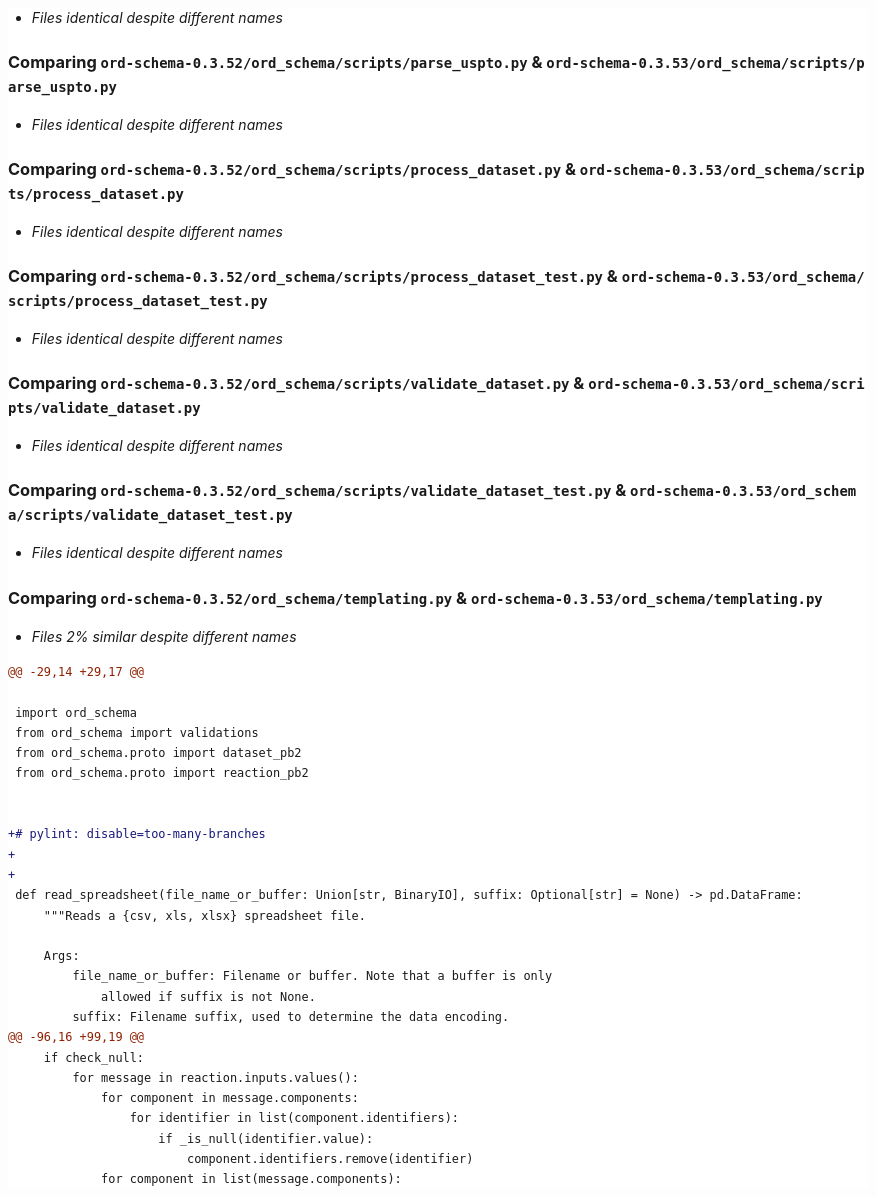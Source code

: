  * *Files identical despite different names*

### Comparing `ord-schema-0.3.52/ord_schema/scripts/parse_uspto.py` & `ord-schema-0.3.53/ord_schema/scripts/parse_uspto.py`

 * *Files identical despite different names*

### Comparing `ord-schema-0.3.52/ord_schema/scripts/process_dataset.py` & `ord-schema-0.3.53/ord_schema/scripts/process_dataset.py`

 * *Files identical despite different names*

### Comparing `ord-schema-0.3.52/ord_schema/scripts/process_dataset_test.py` & `ord-schema-0.3.53/ord_schema/scripts/process_dataset_test.py`

 * *Files identical despite different names*

### Comparing `ord-schema-0.3.52/ord_schema/scripts/validate_dataset.py` & `ord-schema-0.3.53/ord_schema/scripts/validate_dataset.py`

 * *Files identical despite different names*

### Comparing `ord-schema-0.3.52/ord_schema/scripts/validate_dataset_test.py` & `ord-schema-0.3.53/ord_schema/scripts/validate_dataset_test.py`

 * *Files identical despite different names*

### Comparing `ord-schema-0.3.52/ord_schema/templating.py` & `ord-schema-0.3.53/ord_schema/templating.py`

 * *Files 2% similar despite different names*

```diff
@@ -29,14 +29,17 @@
 
 import ord_schema
 from ord_schema import validations
 from ord_schema.proto import dataset_pb2
 from ord_schema.proto import reaction_pb2
 
 
+# pylint: disable=too-many-branches
+
+
 def read_spreadsheet(file_name_or_buffer: Union[str, BinaryIO], suffix: Optional[str] = None) -> pd.DataFrame:
     """Reads a {csv, xls, xlsx} spreadsheet file.
 
     Args:
         file_name_or_buffer: Filename or buffer. Note that a buffer is only
             allowed if suffix is not None.
         suffix: Filename suffix, used to determine the data encoding.
@@ -96,16 +99,19 @@
     if check_null:
         for message in reaction.inputs.values():
             for component in message.components:
                 for identifier in list(component.identifiers):
                     if _is_null(identifier.value):
                         component.identifiers.remove(identifier)
             for component in list(message.components):
```